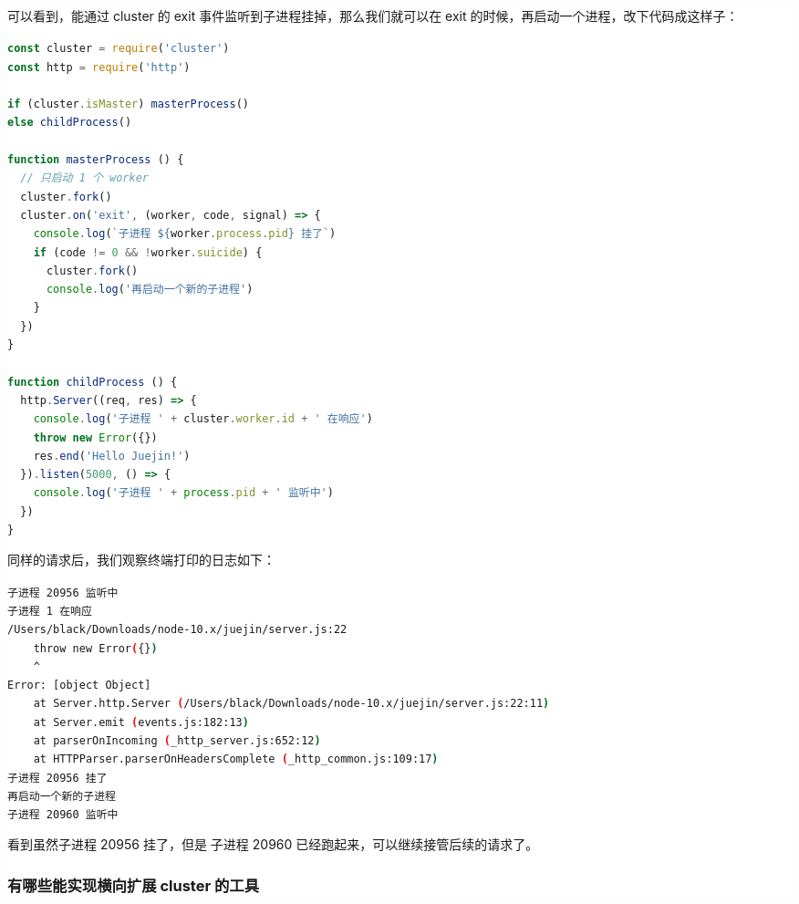 可以看到，能通过 cluster 的 exit 事件监听到子进程挂掉，那么我们就可以在 exit 的时候，再启动一个进程，改下代码成这样子：

```javascript
const cluster = require('cluster')
const http = require('http')

if (cluster.isMaster) masterProcess()
else childProcess()

function masterProcess () {
  // 只启动 1 个 worker
  cluster.fork()
  cluster.on('exit', (worker, code, signal) => {
    console.log(`子进程 ${worker.process.pid} 挂了`)
    if (code != 0 && !worker.suicide) {
      cluster.fork()
      console.log('再启动一个新的子进程')
    }
  })
}

function childProcess () {
  http.Server((req, res) => {
    console.log('子进程 ' + cluster.worker.id + ' 在响应')
    throw new Error({})
    res.end('Hello Juejin!')
  }).listen(5000, () => {
    console.log('子进程 ' + process.pid + ' 监听中')
  })
}
```

同样的请求后，我们观察终端打印的日志如下：

```bash
子进程 20956 监听中
子进程 1 在响应
/Users/black/Downloads/node-10.x/juejin/server.js:22
    throw new Error({})
    ^
Error: [object Object]
    at Server.http.Server (/Users/black/Downloads/node-10.x/juejin/server.js:22:11)
    at Server.emit (events.js:182:13)
    at parserOnIncoming (_http_server.js:652:12)
    at HTTPParser.parserOnHeadersComplete (_http_common.js:109:17)
子进程 20956 挂了
再启动一个新的子进程
子进程 20960 监听中
```

看到虽然子进程 20956 挂了，但是 子进程 20960 已经跑起来，可以继续接管后续的请求了。

### 有哪些能实现横向扩展 cluster 的工具
